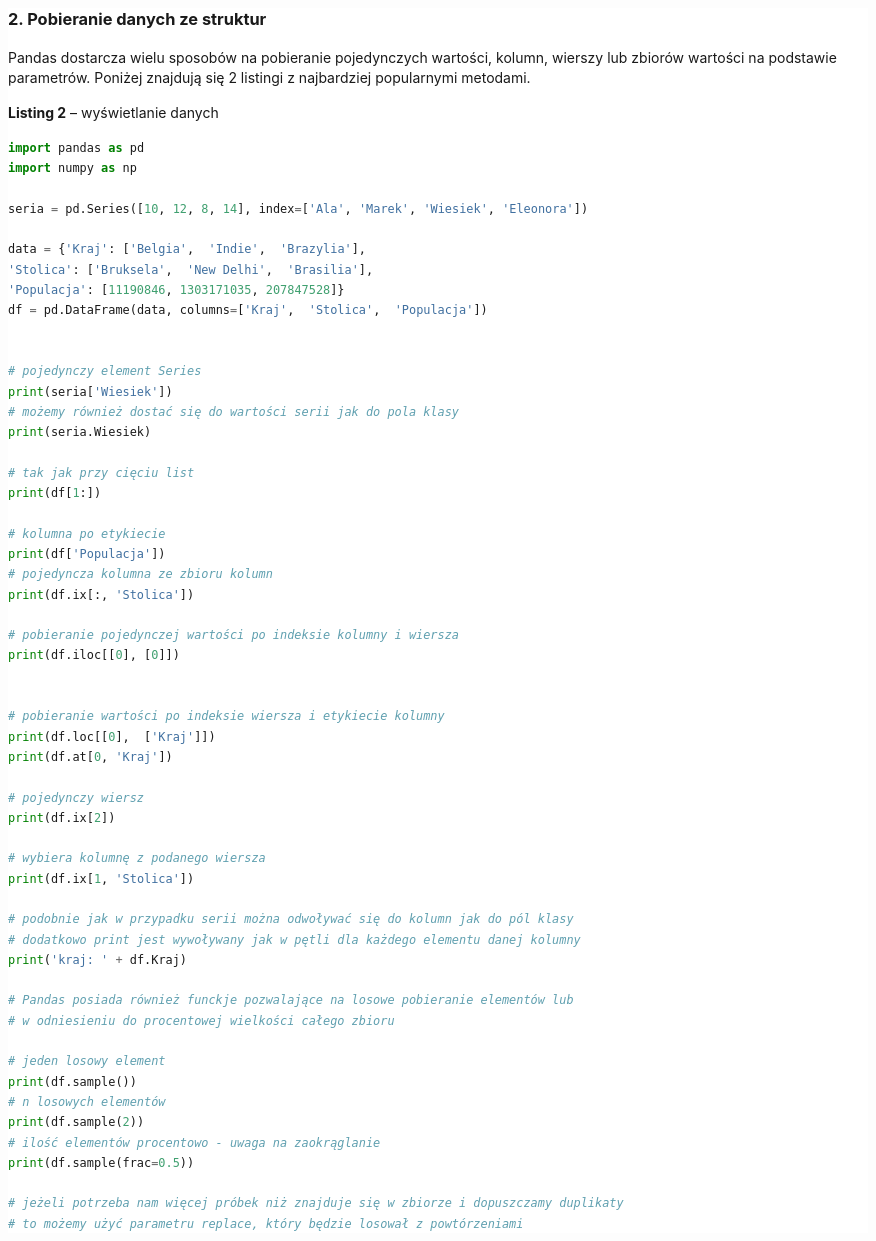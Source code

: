 ```python
```

### **2. Pobieranie danych ze struktur**

Pandas dostarcza wielu sposobów na pobieranie pojedynczych wartości, kolumn, wierszy lub zbiorów wartości na podstawie parametrów. Poniżej znajdują się 2 listingi z najbardziej popularnymi metodami.

**Listing 2** – wyświetlanie danych

```python
import pandas as pd
import numpy as np

seria = pd.Series([10, 12, 8, 14], index=['Ala', 'Marek', 'Wiesiek', 'Eleonora'])

data = {'Kraj': ['Belgia',  'Indie',  'Brazylia'],
'Stolica': ['Bruksela',  'New Delhi',  'Brasilia'],
'Populacja': [11190846, 1303171035, 207847528]}
df = pd.DataFrame(data, columns=['Kraj',  'Stolica',  'Populacja'])


# pojedynczy element Series
print(seria['Wiesiek'])
# możemy również dostać się do wartości serii jak do pola klasy
print(seria.Wiesiek)

# tak jak przy cięciu list
print(df[1:])

# kolumna po etykiecie
print(df['Populacja'])
# pojedyncza kolumna ze zbioru kolumn
print(df.ix[:, 'Stolica'])

# pobieranie pojedynczej wartości po indeksie kolumny i wiersza
print(df.iloc[[0], [0]])


# pobieranie wartości po indeksie wiersza i etykiecie kolumny
print(df.loc[[0],  ['Kraj']])
print(df.at[0, 'Kraj'])

# pojedynczy wiersz
print(df.ix[2])

# wybiera kolumnę z podanego wiersza
print(df.ix[1, 'Stolica'])

# podobnie jak w przypadku serii można odwoływać się do kolumn jak do pól klasy
# dodatkowo print jest wywoływany jak w pętli dla każdego elementu danej kolumny
print('kraj: ' + df.Kraj)

# Pandas posiada również funckje pozwalające na losowe pobieranie elementów lub
# w odniesieniu do procentowej wielkości całego zbioru

# jeden losowy element
print(df.sample())
# n losowych elementów
print(df.sample(2))
# ilość elementów procentowo - uwaga na zaokrąglanie
print(df.sample(frac=0.5))

# jeżeli potrzeba nam więcej próbek niż znajduje się w zbiorze i dopuszczamy duplikaty
# to możemy użyć parametru replace, który będzie losował z powtórzeniami
```